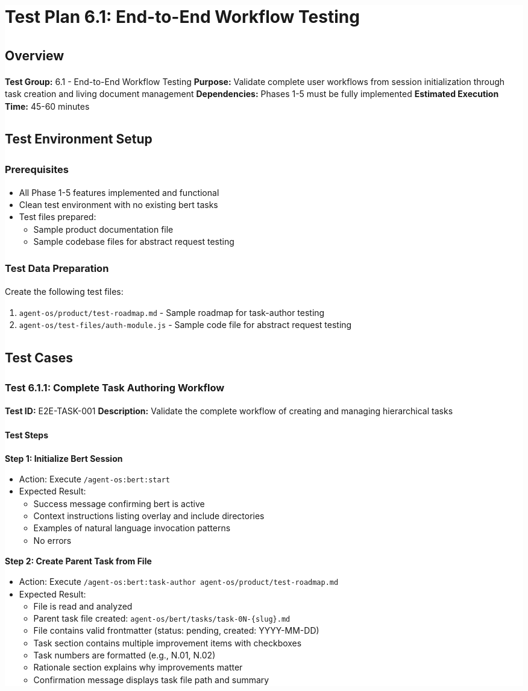 # Test Plan 6.1: End-to-End Workflow Testing

## Overview
**Test Group:** 6.1 - End-to-End Workflow Testing
**Purpose:** Validate complete user workflows from session initialization through task creation and living document management
**Dependencies:** Phases 1-5 must be fully implemented
**Estimated Execution Time:** 45-60 minutes

## Test Environment Setup

### Prerequisites
- All Phase 1-5 features implemented and functional
- Clean test environment with no existing bert tasks
- Test files prepared:
  - Sample product documentation file
  - Sample codebase files for abstract request testing

### Test Data Preparation
Create the following test files:
1. `agent-os/product/test-roadmap.md` - Sample roadmap for task-author testing
2. `agent-os/test-files/auth-module.js` - Sample code file for abstract request testing

## Test Cases

### Test 6.1.1: Complete Task Authoring Workflow

**Test ID:** E2E-TASK-001
**Description:** Validate the complete workflow of creating and managing hierarchical tasks

#### Test Steps

**Step 1: Initialize Bert Session**
- Action: Execute `/agent-os:bert:start`
- Expected Result:
  - Success message confirming bert is active
  - Context instructions listing overlay and include directories
  - Examples of natural language invocation patterns
  - No errors

**Step 2: Create Parent Task from File**
- Action: Execute `/agent-os:bert:task-author agent-os/product/test-roadmap.md`
- Expected Result:
  - File is read and analyzed
  - Parent task file created: `agent-os/bert/tasks/task-0N-{slug}.md`
  - File contains valid frontmatter (status: pending, created: YYYY-MM-DD)
  - Task section contains multiple improvement items with checkboxes
  - Task numbers are formatted (e.g., N.01, N.02)
  - Rationale section explains why improvements matter
  - Confirmation message displays task file path and summary
